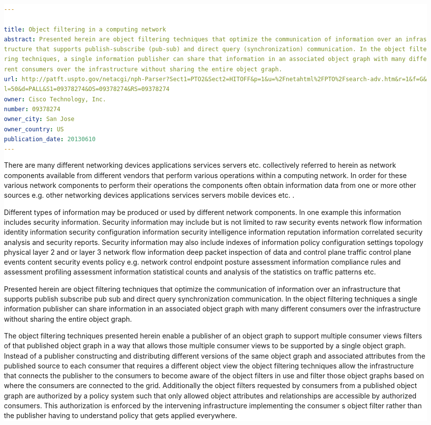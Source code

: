 ```yaml
---

title: Object filtering in a computing network
abstract: Presented herein are object filtering techniques that optimize the communication of information over an infrastructure that supports publish-subscribe (pub-sub) and direct query (synchronization) communication. In the object filtering techniques, a single information publisher can share that information in an associated object graph with many different consumers over the infrastructure without sharing the entire object graph.
url: http://patft.uspto.gov/netacgi/nph-Parser?Sect1=PTO2&Sect2=HITOFF&p=1&u=%2Fnetahtml%2FPTO%2Fsearch-adv.htm&r=1&f=G&l=50&d=PALL&S1=09378274&OS=09378274&RS=09378274
owner: Cisco Technology, Inc.
number: 09378274
owner_city: San Jose
owner_country: US
publication_date: 20130610
---
```

There are many different networking devices applications services servers etc. collectively referred to herein as network components available from different vendors that perform various operations within a computing network. In order for these various network components to perform their operations the components often obtain information data from one or more other sources e.g. other networking devices applications services servers mobile devices etc. .

Different types of information may be produced or used by different network components. In one example this information includes security information. Security information may include but is not limited to raw security events network flow information identity information security configuration information security intelligence information reputation information correlated security analysis and security reports. Security information may also include indexes of information policy configuration settings topology physical layer 2 and or layer 3 network flow information deep packet inspection of data and control plane traffic control plane events content security events policy e.g. network control endpoint posture assessment information compliance rules and assessment profiling assessment information statistical counts and analysis of the statistics on traffic patterns etc.

Presented herein are object filtering techniques that optimize the communication of information over an infrastructure that supports publish subscribe pub sub and direct query synchronization communication. In the object filtering techniques a single information publisher can share information in an associated object graph with many different consumers over the infrastructure without sharing the entire object graph.

The object filtering techniques presented herein enable a publisher of an object graph to support multiple consumer views filters of that published object graph in a way that allows those multiple consumer views to be supported by a single object graph. Instead of a publisher constructing and distributing different versions of the same object graph and associated attributes from the published source to each consumer that requires a different object view the object filtering techniques allow the infrastructure that connects the publisher to the consumers to become aware of the object filters in use and filter those object graphs based on where the consumers are connected to the grid. Additionally the object filters requested by consumers from a published object graph are authorized by a policy system such that only allowed object attributes and relationships are accessible by authorized consumers. This authorization is enforced by the intervening infrastructure implementing the consumer s object filter rather than the publisher having to understand policy that gets applied everywhere.
